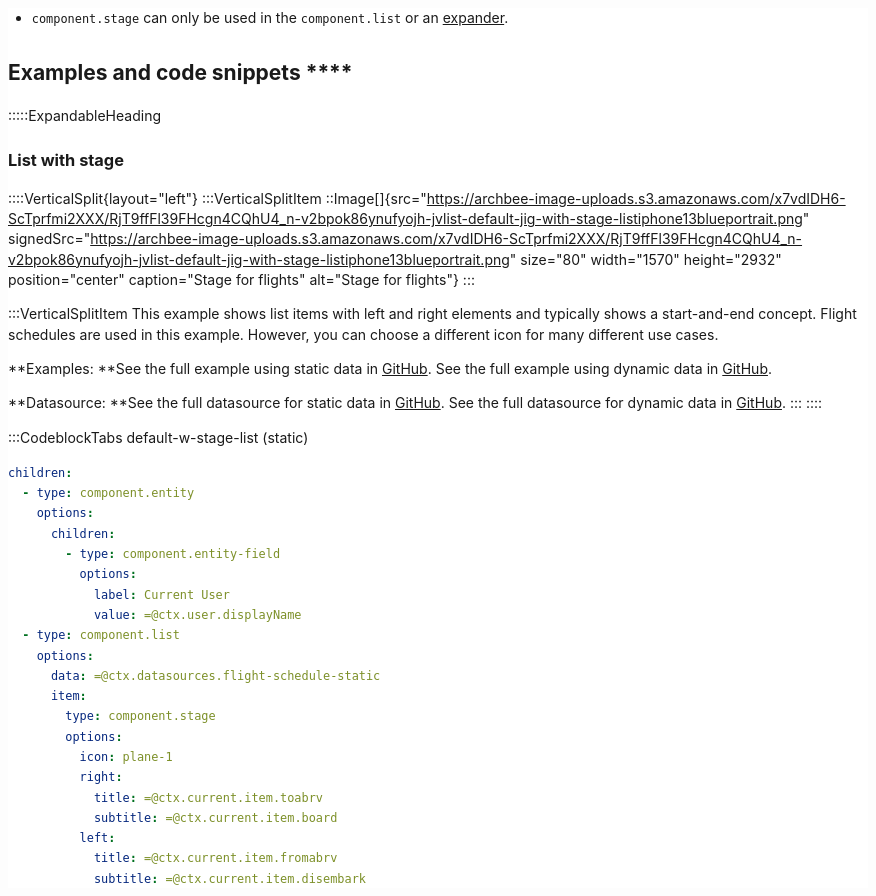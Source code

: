 - `component.stage` can only be used in the `component.list` or an [expander](./../expander.md).

## Examples and code snippets ****

:::::ExpandableHeading
### List with stage

::::VerticalSplit{layout="left"}
:::VerticalSplitItem
::Image[]{src="https://archbee-image-uploads.s3.amazonaws.com/x7vdIDH6-ScTprfmi2XXX/RjT9ffFl39FHcgn4CQhU4_n-v2bpok86ynufyojh-jvlist-default-jig-with-stage-listiphone13blueportrait.png" signedSrc="https://archbee-image-uploads.s3.amazonaws.com/x7vdIDH6-ScTprfmi2XXX/RjT9ffFl39FHcgn4CQhU4_n-v2bpok86ynufyojh-jvlist-default-jig-with-stage-listiphone13blueportrait.png" size="80" width="1570" height="2932" position="center" caption="Stage for flights" alt="Stage for flights"}
:::

:::VerticalSplitItem
This example shows list items with left and right elements and typically shows a start-and-end concept. Flight schedules are used in this example. However, you can choose a different icon for many different use cases.

**Examples:
**See the full example using static data in <a href="https://github.com/jigx-com/jigx-samples/blob/main/quickstart/jigx-samples/jigs/jigx-components/list/static-data/default-w-stage-list-sd.jigx" target="_blank">GitHub</a>.&#x20;
See the full example using dynamic data in <a href="https://github.com/jigx-com/jigx-samples/blob/main/quickstart/jigx-samples/jigs/jigx-components/list/dynamic-data/default-w-stage-list-dd.jigx" target="_blank">GitHub</a>.&#x20;

**Datasource:
**See the full datasource for static data in <a href="https://github.com/jigx-com/jigx-samples/blob/main/quickstart/jigx-samples/datasources/expanders%20and%20stages/flight-schedule-static.jigx" target="_blank">GitHub</a>.&#x20;
See the full datasource for dynamic data in <a href="https://github.com/jigx-com/jigx-samples/blob/main/quickstart/jigx-samples/datasources/expanders%20and%20stages/flight-schedule-dynamic.jigx" target="_blank">GitHub</a>.&#x20;
:::
::::

:::CodeblockTabs
default-w-stage-list (static)

```yaml
children:
  - type: component.entity
    options:
      children:
        - type: component.entity-field
          options:
            label: Current User
            value: =@ctx.user.displayName
  - type: component.list
    options:
      data: =@ctx.datasources.flight-schedule-static
      item: 
        type: component.stage
        options:
          icon: plane-1
          right:
            title: =@ctx.current.item.toabrv
            subtitle: =@ctx.current.item.board
          left:
            title: =@ctx.current.item.fromabrv
            subtitle: =@ctx.current.item.disembark
```
